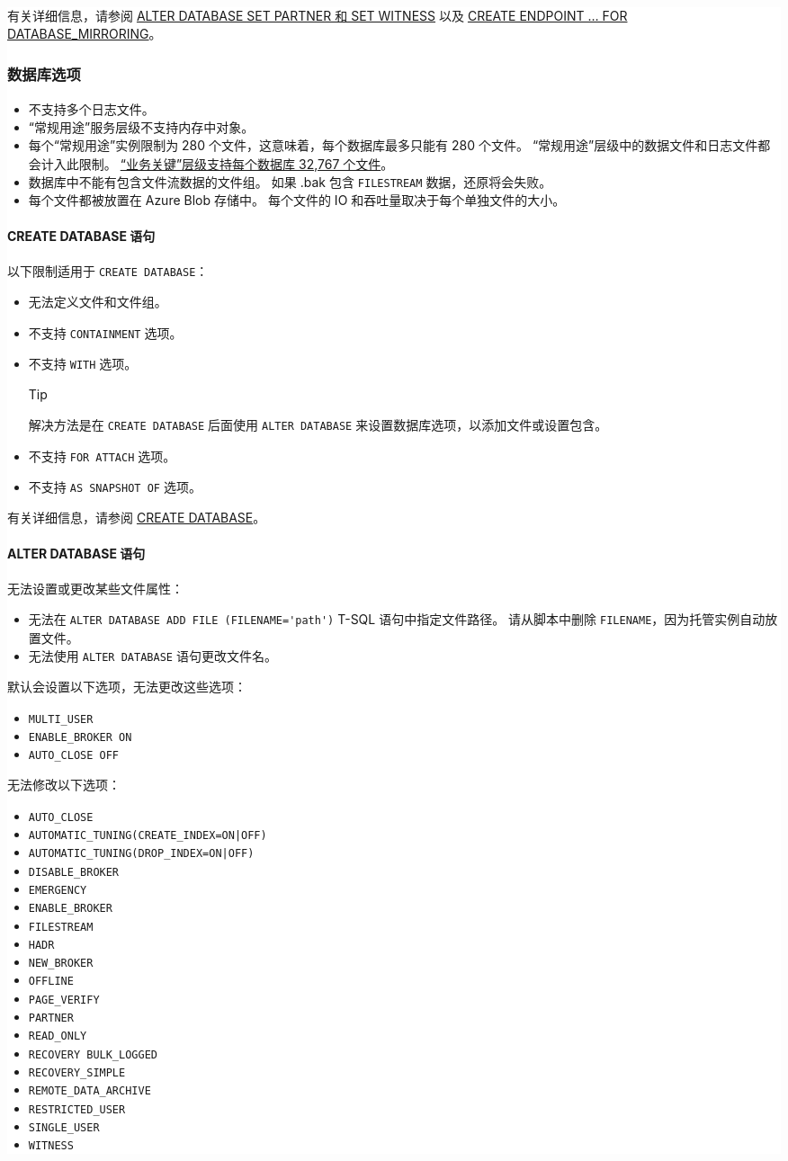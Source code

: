 有关详细信息，请参阅 [ALTER DATABASE SET PARTNER 和 SET WITNESS](https://docs.microsoft.com/sql/t-sql/statements/alter-database-transact-sql-database-mirroring) 以及 [CREATE ENDPOINT … FOR DATABASE_MIRRORING](https://docs.microsoft.com/sql/t-sql/statements/create-endpoint-transact-sql)。

### <a name="database-options"></a>数据库选项

- 不支持多个日志文件。
- “常规用途”服务层级不支持内存中对象。 
- 每个“常规用途”实例限制为 280 个文件，这意味着，每个数据库最多只能有 280 个文件。 “常规用途”层级中的数据文件和日志文件都会计入此限制。 [“业务关键”层级支持每个数据库 32,767 个文件](https://docs.microsoft.com/azure/sql-database/sql-database-managed-instance-resource-limits#service-tier-characteristics)。
- 数据库中不能有包含文件流数据的文件组。 如果 .bak 包含 `FILESTREAM` 数据，还原将会失败。 
- 每个文件都被放置在 Azure Blob 存储中。 每个文件的 IO 和吞吐量取决于每个单独文件的大小。

#### <a name="create-database-statement"></a>CREATE DATABASE 语句

以下限制适用于 `CREATE DATABASE`：

- 无法定义文件和文件组。 
- 不支持 `CONTAINMENT` 选项。 
- 不支持 `WITH` 选项。 
   > [!TIP]
   > 解决方法是在 `CREATE DATABASE` 后面使用 `ALTER DATABASE` 来设置数据库选项，以添加文件或设置包含。 

- 不支持 `FOR ATTACH` 选项。
- 不支持 `AS SNAPSHOT OF` 选项。

有关详细信息，请参阅 [CREATE DATABASE](https://docs.microsoft.com/sql/t-sql/statements/create-database-sql-server-transact-sql)。

#### <a name="alter-database-statement"></a>ALTER DATABASE 语句

无法设置或更改某些文件属性：

- 无法在 `ALTER DATABASE ADD FILE (FILENAME='path')` T-SQL 语句中指定文件路径。 请从脚本中删除 `FILENAME`，因为托管实例自动放置文件。 
- 无法使用 `ALTER DATABASE` 语句更改文件名。

默认会设置以下选项，无法更改这些选项：

- `MULTI_USER`
- `ENABLE_BROKER ON`
- `AUTO_CLOSE OFF`

无法修改以下选项：

- `AUTO_CLOSE`
- `AUTOMATIC_TUNING(CREATE_INDEX=ON|OFF)`
- `AUTOMATIC_TUNING(DROP_INDEX=ON|OFF)`
- `DISABLE_BROKER`
- `EMERGENCY`
- `ENABLE_BROKER`
- `FILESTREAM`
- `HADR`
- `NEW_BROKER`
- `OFFLINE`
- `PAGE_VERIFY`
- `PARTNER`
- `READ_ONLY`
- `RECOVERY BULK_LOGGED`
- `RECOVERY_SIMPLE`
- `REMOTE_DATA_ARCHIVE` 
- `RESTRICTED_USER`
- `SINGLE_USER`
- `WITNESS`
